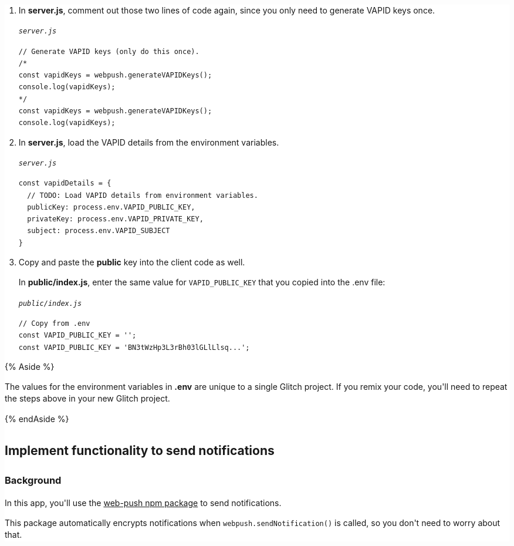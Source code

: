 1.  In **server.js**, comment out those two lines of code again, since you only need to generate VAPID keys once.

    _`server.js`_

    ```js//5-6
    // Generate VAPID keys (only do this once).
    /*
    const vapidKeys = webpush.generateVAPIDKeys();
    console.log(vapidKeys);
    */
    const vapidKeys = webpush.generateVAPIDKeys();
    console.log(vapidKeys);
    ```

1.  In **server.js**, load the VAPID details from the environment variables.

    _`server.js`_

    ```js/2-4/1
    const vapidDetails = {
      // TODO: Load VAPID details from environment variables.
      publicKey: process.env.VAPID_PUBLIC_KEY,
      privateKey: process.env.VAPID_PRIVATE_KEY,
      subject: process.env.VAPID_SUBJECT
    }
    ```

1.  Copy and paste the **public** key into the client code as well.

    In **public/index.js**, enter the same value for `VAPID_PUBLIC_KEY` that you copied into the .env file:

    _`public/index.js`_

    ```js/2/1
    // Copy from .env
    const VAPID_PUBLIC_KEY = '';
    const VAPID_PUBLIC_KEY = 'BN3tWzHp3L3rBh03lGLlLlsq...';
    ````

{% Aside %}

The values for the environment variables in **.env** are unique to a single Glitch project. If you remix your code, you'll need to repeat the steps above in your new Glitch project.

{% endAside %}

## Implement functionality to send notifications

### Background

In this app, you'll use the [web-push npm package](https://www.npmjs.com/package/web-push) to send notifications.

This package automatically encrypts notifications when     `webpush.sendNotification()` is called, so you don't need to worry about that.
